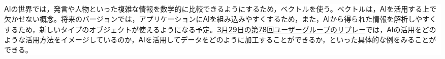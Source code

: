 AIの世界では，発言や人物といった複雑な情報を数学的に比較できるようにするため，ベクトルを使う。ベクトルは，AIを活用する上で欠かせない概念。将来のバージョンでは，アプリケーションにAIを組み込みやすくするため，また，AIから得られた情報を解析しやすくするため，新しいタイプのオブジェクトが使えるようになる予定。[3月29日の第78回ユーザーグループのリプレー](https://4dmethod.com/2025/03/29/special-event-visual-studio-code-for-4d-developers-code-debug-and-copilot-mathieu-ferry-and-damien-fuzeau/)では，AIの活用をどのような活用方法をイメージしているのか，AIを活用してデータをどのように加工することができるか，といった具体的な例をみることができる。
